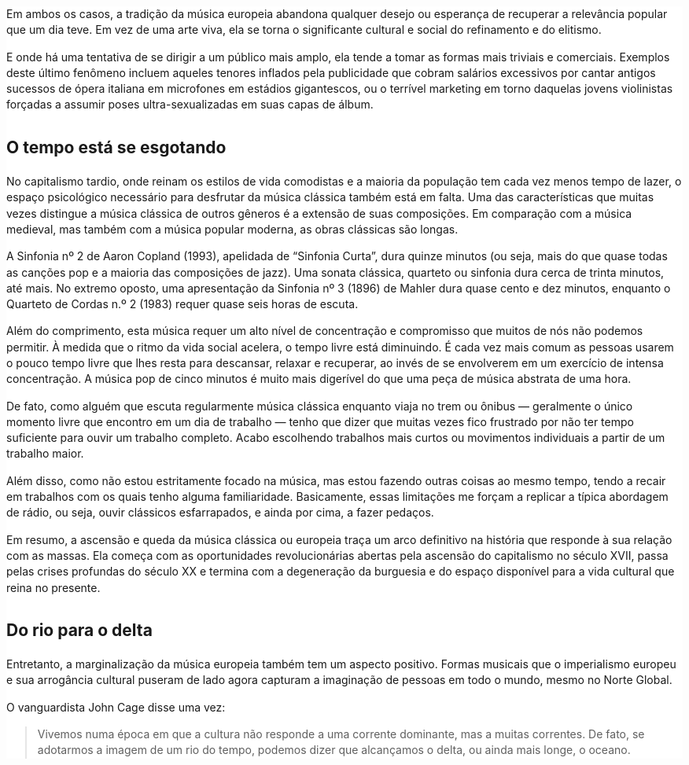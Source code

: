 Em ambos os casos, a tradição da música europeia abandona qualquer desejo ou esperança de recuperar a relevância popular que um dia teve. Em vez de uma arte viva, ela se torna o significante cultural e social do refinamento e do elitismo.

E onde há uma tentativa de se dirigir a um público mais amplo, ela tende a tomar as formas mais triviais e comerciais. Exemplos deste último fenômeno incluem aqueles tenores inflados pela publicidade que cobram salários excessivos por cantar antigos sucessos de ópera italiana em microfones em estádios gigantescos, ou o terrível marketing em torno daquelas jovens violinistas forçadas a assumir poses ultra-sexualizadas em suas capas de álbum.

## O tempo está se esgotando

No capitalismo tardio, onde reinam os estilos de vida comodistas e a maioria da população tem cada vez menos tempo de lazer, o espaço psicológico necessário para desfrutar da música clássica também está em falta. Uma das características que muitas vezes distingue a música clássica de outros gêneros é a extensão de suas composições. Em comparação com a música medieval, mas também com a música popular moderna, as obras clássicas são longas.

A Sinfonia nº 2 de Aaron Copland (1993), apelidada de “Sinfonia Curta”, dura quinze minutos (ou seja, mais do que quase todas as canções pop e a maioria das composições de jazz). Uma sonata clássica, quarteto ou sinfonia dura cerca de trinta minutos, até mais. No extremo oposto, uma apresentação da Sinfonia nº 3 (1896) de Mahler dura quase cento e dez minutos, enquanto o Quarteto de Cordas n.º 2 (1983) requer quase seis horas de escuta.

Além do comprimento, esta música requer um alto nível de concentração e compromisso que muitos de nós não podemos permitir. À medida que o ritmo da vida social acelera, o tempo livre está diminuindo. É cada vez mais comum as pessoas usarem o pouco tempo livre que lhes resta para descansar, relaxar e recuperar, ao invés de se envolverem em um exercício de intensa concentração. A música pop de cinco minutos é muito mais digerível do que uma peça de música abstrata de uma hora.

De fato, como alguém que escuta regularmente música clássica enquanto viaja no trem ou ônibus — geralmente o único momento livre que encontro em um dia de trabalho — tenho que dizer que muitas vezes fico frustrado por não ter tempo suficiente para ouvir um trabalho completo. Acabo escolhendo trabalhos mais curtos ou movimentos individuais a partir de um trabalho maior.

Além disso, como não estou estritamente focado na música, mas estou fazendo outras coisas ao mesmo tempo, tendo a recair em trabalhos com os quais tenho alguma familiaridade. Basicamente, essas limitações me forçam a replicar a típica abordagem de rádio, ou seja, ouvir clássicos esfarrapados, e ainda por cima, a fazer pedaços.

Em resumo, a ascensão e queda da música clássica ou europeia traça um arco definitivo na história que responde à sua relação com as massas. Ela começa com as oportunidades revolucionárias abertas pela ascensão do capitalismo no século XVII, passa pelas crises profundas do século XX e termina com a degeneração da burguesia e do espaço disponível para a vida cultural que reina no presente.

## Do rio para o delta

Entretanto, a marginalização da música europeia também tem um aspecto positivo. Formas musicais que o imperialismo europeu e sua arrogância cultural puseram de lado agora capturam a imaginação de pessoas em todo o mundo, mesmo no Norte Global.

O vanguardista John Cage disse uma vez:

> Vivemos numa época em que a cultura não responde a uma corrente dominante, mas a muitas correntes. De fato, se adotarmos a imagem de um rio do tempo, podemos dizer que alcançamos o delta, ou ainda mais longe, o oceano.
